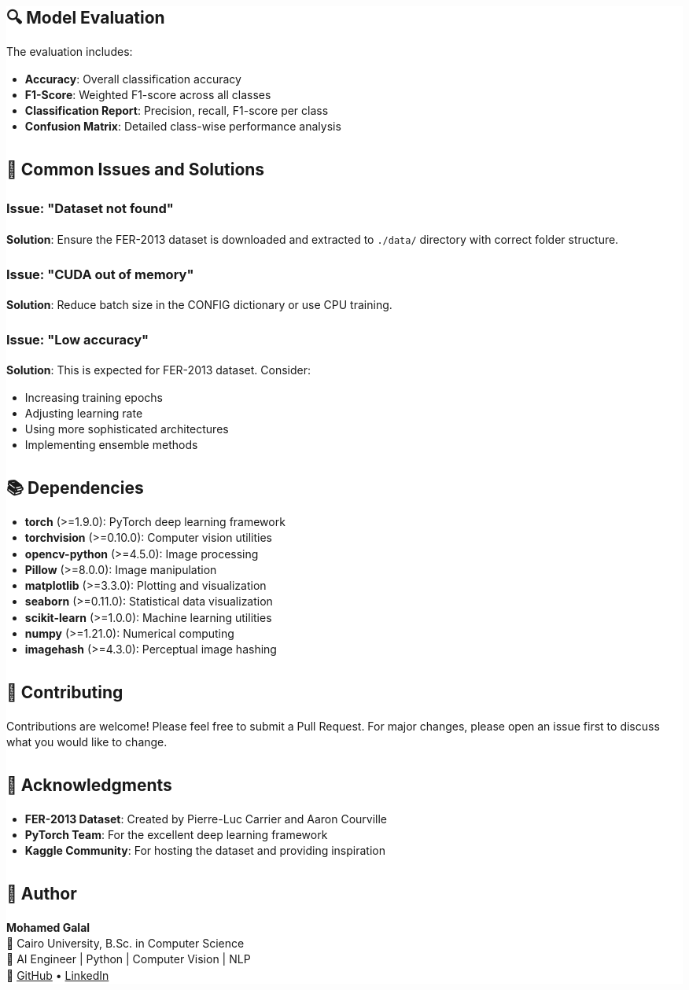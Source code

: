 ## 🔍 Model Evaluation

The evaluation includes:
- **Accuracy**: Overall classification accuracy
- **F1-Score**: Weighted F1-score across all classes
- **Classification Report**: Precision, recall, F1-score per class
- **Confusion Matrix**: Detailed class-wise performance analysis

## 🚨 Common Issues and Solutions

### Issue: "Dataset not found"
**Solution**: Ensure the FER-2013 dataset is downloaded and extracted to `./data/` directory with correct folder structure.

### Issue: "CUDA out of memory"
**Solution**: Reduce batch size in the CONFIG dictionary or use CPU training.

### Issue: "Low accuracy"
**Solution**: This is expected for FER-2013 dataset. Consider:
- Increasing training epochs
- Adjusting learning rate
- Using more sophisticated architectures
- Implementing ensemble methods

## 📚 Dependencies

- **torch** (>=1.9.0): PyTorch deep learning framework
- **torchvision** (>=0.10.0): Computer vision utilities
- **opencv-python** (>=4.5.0): Image processing
- **Pillow** (>=8.0.0): Image manipulation
- **matplotlib** (>=3.3.0): Plotting and visualization
- **seaborn** (>=0.11.0): Statistical data visualization
- **scikit-learn** (>=1.0.0): Machine learning utilities
- **numpy** (>=1.21.0): Numerical computing
- **imagehash** (>=4.3.0): Perceptual image hashing

## 🤝 Contributing

Contributions are welcome! Please feel free to submit a Pull Request. For major changes, please open an issue first to discuss what you would like to change.


## 🙏 Acknowledgments

- **FER-2013 Dataset**: Created by Pierre-Luc Carrier and Aaron Courville
- **PyTorch Team**: For the excellent deep learning framework
- **Kaggle Community**: For hosting the dataset and providing inspiration

## 👤 Author

**Mohamed Galal**  
📍 Cairo University, B.Sc. in Computer Science  
💼 AI Engineer | Python | Computer Vision | NLP  
🔗 [GitHub](https://github.com/galall10) • [LinkedIn](https://linkedin.com/in/mohamedgalal10)
